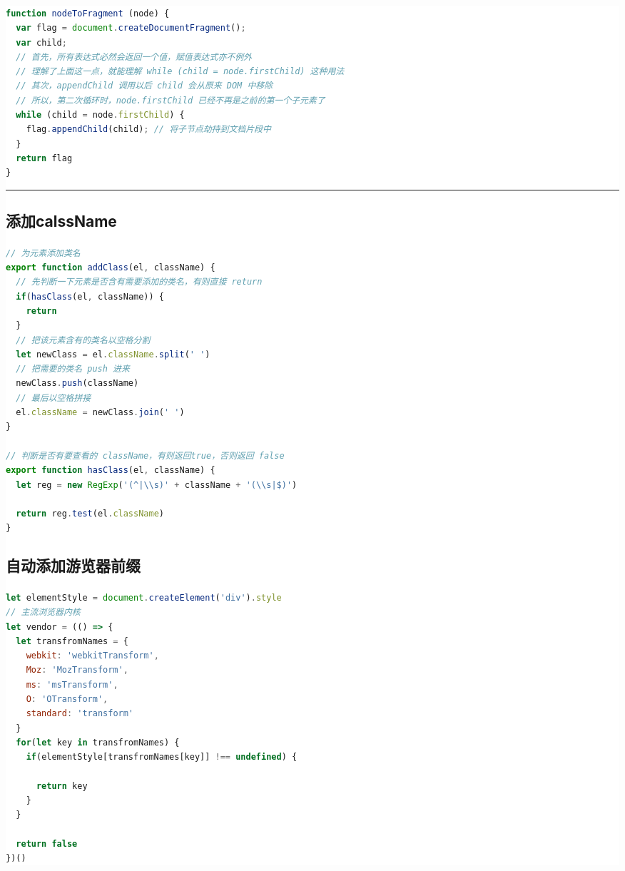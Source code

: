 ```js
function nodeToFragment (node) {
  var flag = document.createDocumentFragment();
  var child;
  // 首先，所有表达式必然会返回一个值，赋值表达式亦不例外
  // 理解了上面这一点，就能理解 while (child = node.firstChild) 这种用法
  // 其次，appendChild 调用以后 child 会从原来 DOM 中移除
  // 所以，第二次循环时，node.firstChild 已经不再是之前的第一个子元素了
  while (child = node.firstChild) {
    flag.appendChild(child); // 将子节点劫持到文档片段中
  }
  return flag
}
```

---

## 添加calssName

```js
// 为元素添加类名
export function addClass(el, className) {
  // 先判断一下元素是否含有需要添加的类名，有则直接 return
  if(hasClass(el, className)) {
    return
  }
  // 把该元素含有的类名以空格分割
  let newClass = el.className.split(' ')
  // 把需要的类名 push 进来
  newClass.push(className)
  // 最后以空格拼接
  el.className = newClass.join(' ')
}

// 判断是否有要查看的 className，有则返回true，否则返回 false
export function hasClass(el, className) {
  let reg = new RegExp('(^|\\s)' + className + '(\\s|$)')

  return reg.test(el.className)
}
```

## 自动添加游览器前缀

```js
let elementStyle = document.createElement('div').style
// 主流浏览器内核
let vendor = (() => {
  let transfromNames = {
    webkit: 'webkitTransform',
    Moz: 'MozTransform',
    ms: 'msTransform',
    O: 'OTransform',
    standard: 'transform'
  }
  for(let key in transfromNames) {
    if(elementStyle[transfromNames[key]] !== undefined) {

      return key
    }
  }

  return false
})()
```